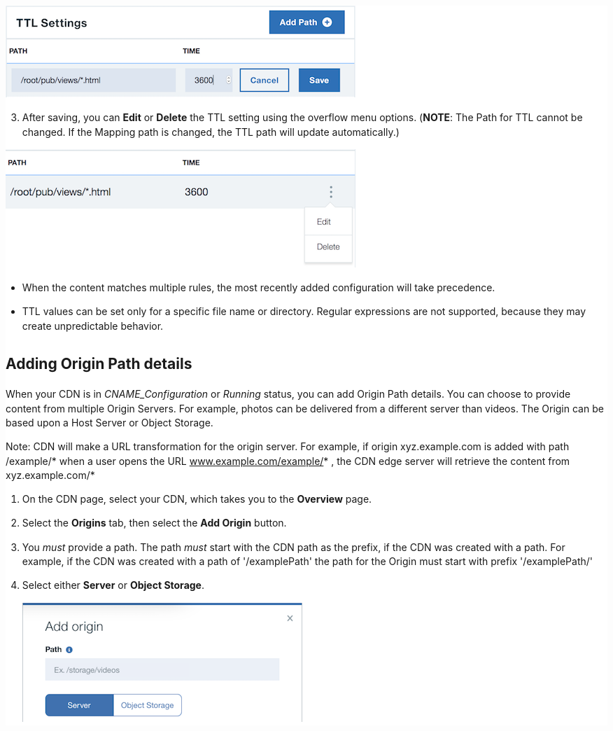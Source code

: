   ![Adding ttl](images/adding-path.png)

3. After saving, you can **Edit** or **Delete** the TTL setting using the overflow menu options. (**NOTE**: The Path for TTL cannot be changed. If the Mapping path is changed, the TTL path will update automatically.)

  ![Edit or delete ttl](images/edit-delete-ttl-setting.png)  
	
  * When the content matches multiple rules, the most recently added configuration will take precedence.
  
  * TTL values can be set only for a specific file name or directory. Regular expressions are not supported, because they may create unpredictable behavior.
	
## Adding Origin Path details

When your CDN is in *CNAME_Configuration* or *Running* status, you can add Origin Path details. You can choose to provide content from multiple Origin Servers. For example, photos can be delivered from a different server than videos. The Origin can be based upon a Host Server or Object Storage. 

Note: CDN will make a URL transformation for the origin server. For example, if origin xyz.example.com is added with path /example/\* when a user opens the URL www.example.com/example/* , the CDN edge server will retrieve the content from xyz.example.com/*

1. On the CDN page, select your CDN, which takes you to the **Overview** page.
	
2. Select the **Origins** tab, then select the **Add Origin** button.
	
3. You *must* provide a path. The path *must* start with the CDN path as the prefix, if the CDN was created with a path. 
   For example, if the CDN was created with a path of '/examplePath' the path for the Origin must start with prefix  '/examplePath/'

4. Select either **Server** or **Object Storage**.
	
   ![Origins add origin](images/add-origin.png)
		